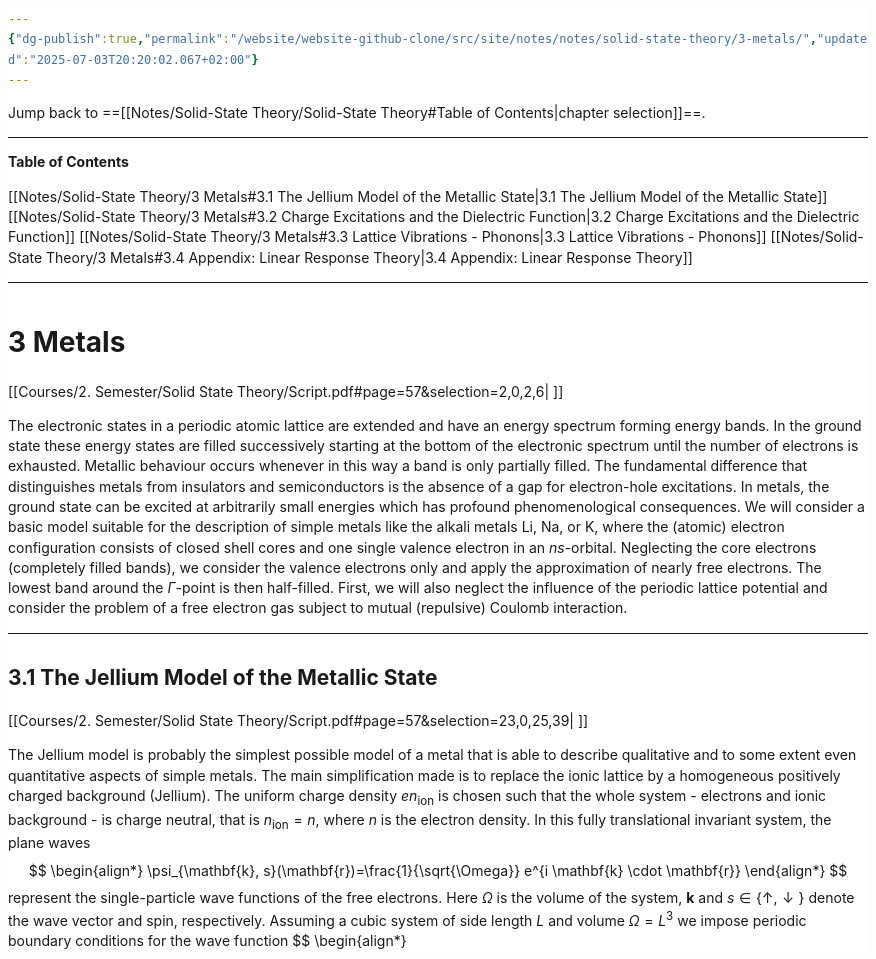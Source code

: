 ```yaml
---
{"dg-publish":true,"permalink":"/website/website-github-clone/src/site/notes/notes/solid-state-theory/3-metals/","updated":"2025-07-03T20:20:02.067+02:00"}
---
```



Jump back to ==[[Notes/Solid-State Theory/Solid-State Theory#Table of Contents\|chapter selection]]==.

---
**Table of Contents**

[[Notes/Solid-State Theory/3 Metals#3.1 The Jellium Model of the Metallic State\|3.1 The Jellium Model of the Metallic State]]
[[Notes/Solid-State Theory/3 Metals#3.2 Charge Excitations and the Dielectric Function\|3.2 Charge Excitations and the Dielectric Function]]
[[Notes/Solid-State Theory/3 Metals#3.3 Lattice Vibrations - Phonons\|3.3 Lattice Vibrations - Phonons]]
[[Notes/Solid-State Theory/3 Metals#3.4 Appendix: Linear Response Theory\|3.4 Appendix: Linear Response Theory]]

---
# 3 Metals
[[Courses/2. Semester/Solid State Theory/Script.pdf#page=57&selection=2,0,2,6| ]]

The electronic states in a periodic atomic lattice are extended and have an energy spectrum forming energy bands. In the ground state these energy states are filled successively starting at the bottom of the electronic spectrum until the number of electrons is exhausted. Metallic behaviour occurs whenever in this way a band is only partially filled. The fundamental difference that distinguishes metals from insulators and semiconductors is the absence of a gap for electron-hole excitations. In metals, the ground state can be excited at arbitrarily small energies which has profound phenomenological consequences.
We will consider a basic model suitable for the description of simple metals like the alkali metals Li, Na, or K, where the (atomic) electron configuration consists of closed shell cores and one single valence electron in an $ns$-orbital. Neglecting the core electrons (completely filled bands), we consider the valence electrons only and apply the approximation of nearly free electrons. The lowest band around the $\Gamma$-point is then half-filled. First, we will also neglect the influence of the periodic lattice potential and consider the problem of a free electron gas subject to mutual (repulsive) Coulomb interaction.

---
## 3.1 The Jellium Model of the Metallic State
[[Courses/2. Semester/Solid State Theory/Script.pdf#page=57&selection=23,0,25,39| ]]

The Jellium model is probably the simplest possible model of a metal that is able to describe qualitative and to some extent even quantitative aspects of simple metals. The main simplification made is to replace the ionic lattice by a homogeneous positively charged background (Jellium). The uniform charge density $e n_{\mathrm{ion}}$ is chosen such that the whole system - electrons and ionic background - is charge neutral, that is $n_{\mathrm{ion}}=n$, where $n$ is the electron density. In this fully translational invariant system, the plane waves
$$
\begin{align*}
\psi_{\mathbf{k}, s}(\mathbf{r})=\frac{1}{\sqrt{\Omega}} e^{i \mathbf{k} \cdot \mathbf{r}}
\end{align*}
$$
represent the single-particle wave functions of the free electrons. Here $\Omega$ is the volume of the system, $\mathbf{k}$ and $s \in\{\uparrow, \downarrow\}$ denote the wave vector and spin, respectively. Assuming a cubic system of side length $L$ and volume $\Omega=L^{3}$ we impose periodic boundary conditions for the wave function
$$
\begin{align*}